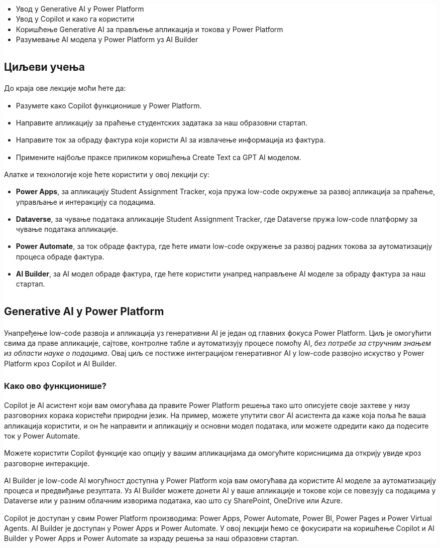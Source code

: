 - Увод у Generative AI у Power Platform
- Увод у Copilot и како га користити
- Коришћење Generative AI за прављење апликација и токова у Power Platform
- Разумевање AI модела у Power Platform уз AI Builder

## Циљеви учења

До краја ове лекције моћи ћете да:

- Разумете како Copilot функционише у Power Platform.

- Направите апликацију за праћење студентских задатака за наш образовни стартап.

- Направите ток за обраду фактура који користи AI за извлачење информација из фактура.

- Примените најбоље праксе приликом коришћења Create Text са GPT AI моделом.

Алатке и технологије које ћете користити у овој лекцији су:

- **Power Apps**, за апликацију Student Assignment Tracker, која пружа low-code окружење за развој апликација за праћење, управљање и интеракцију са подацима.

- **Dataverse**, за чување података апликације Student Assignment Tracker, где Dataverse пружа low-code платформу за чување података апликације.

- **Power Automate**, за ток обраде фактура, где ћете имати low-code окружење за развој радних токова за аутоматизацију процеса обраде фактура.

- **AI Builder**, за AI модел обраде фактура, где ћете користити унапред направљене AI моделе за обраду фактура за наш стартап.

## Generative AI у Power Platform

Унапређење low-code развоја и апликација уз генеративни AI је један од главних фокуса Power Platform. Циљ је омогућити свима да праве апликације, сајтове, контролне табле и аутоматизују процесе помоћу AI, _без потребе за стручним знањем из области науке о подацима_. Овај циљ се постиже интеграцијом генеративног AI у low-code развојно искуство у Power Platform кроз Copilot и AI Builder.

### Како ово функционише?

Copilot је AI асистент који вам омогућава да правите Power Platform решења тако што описујете своје захтеве у низу разговорних корака користећи природни језик. На пример, можете упутити свог AI асистента да каже која поља ће ваша апликација користити, и он ће направити и апликацију и основни модел података, или можете одредити како да подесите ток у Power Automate.

Можете користити Copilot функције као опцију у вашим апликацијама да омогућите корисницима да открију увиде кроз разговорне интеракције.

AI Builder је low-code AI могућност доступна у Power Platform која вам омогућава да користите AI моделе за аутоматизацију процеса и предвиђање резултата. Уз AI Builder можете донети AI у ваше апликације и токове који се повезују са подацима у Dataverse или у разним облачним изворима података, као што су SharePoint, OneDrive или Azure.

Copilot је доступан у свим Power Platform производима: Power Apps, Power Automate, Power BI, Power Pages и Power Virtual Agents. AI Builder је доступан у Power Apps и Power Automate. У овој лекцији ћемо се фокусирати на коришћење Copilot и AI Builder у Power Apps и Power Automate за израду решења за наш образовни стартап.
